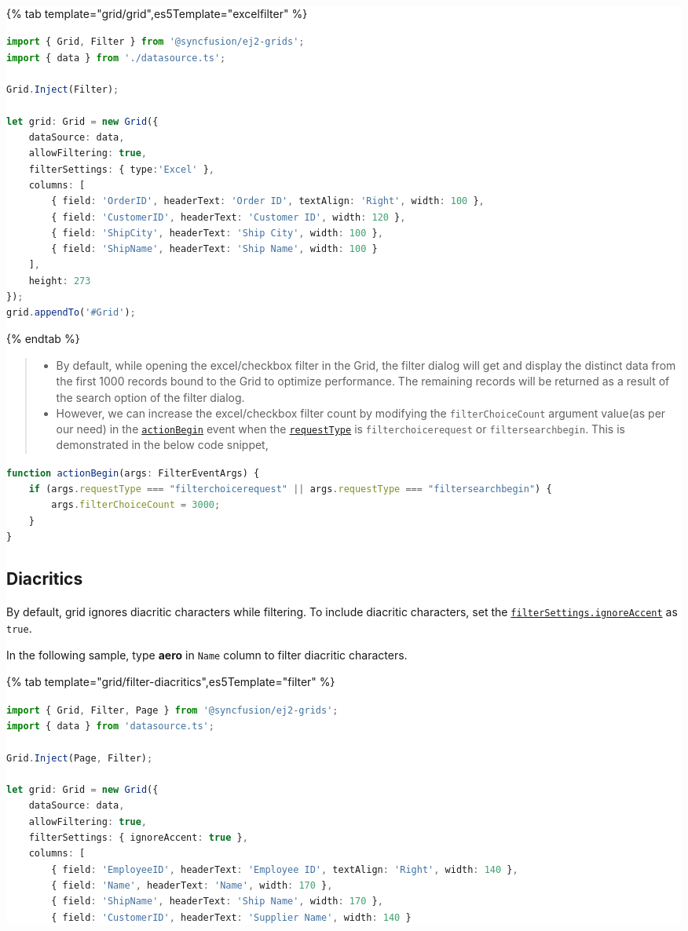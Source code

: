 {% tab template="grid/grid",es5Template="excelfilter" %}

```typescript
import { Grid, Filter } from '@syncfusion/ej2-grids';
import { data } from './datasource.ts';

Grid.Inject(Filter);

let grid: Grid = new Grid({
    dataSource: data,
    allowFiltering: true,
    filterSettings: { type:'Excel' },
    columns: [
        { field: 'OrderID', headerText: 'Order ID', textAlign: 'Right', width: 100 },
        { field: 'CustomerID', headerText: 'Customer ID', width: 120 },
        { field: 'ShipCity', headerText: 'Ship City', width: 100 },
        { field: 'ShipName', headerText: 'Ship Name', width: 100 }
    ],
    height: 273
});
grid.appendTo('#Grid');

```

{% endtab %}

> * By default, while opening the excel/checkbox filter in the Grid, the filter dialog will get and display the distinct data from the first 1000 records bound to the Grid to optimize performance. The remaining records will be returned as a result of the search option of the filter dialog.
> * However, we can increase the excel/checkbox filter count by modifying the `filterChoiceCount` argument value(as per our need) in the [`actionBegin`](../api/grid/#actionBegin) event when the [`requestType`](../api/grid/filterEventArgs/#requesttype) is `filterchoicerequest` or `filtersearchbegin`. This is demonstrated in the below code snippet,

```typescript
function actionBegin(args: FilterEventArgs) {
    if (args.requestType === "filterchoicerequest" || args.requestType === "filtersearchbegin") {
        args.filterChoiceCount = 3000;
    }
}
```

## Diacritics

By default, grid ignores diacritic characters while filtering. To include diacritic characters, set the
[`filterSettings.ignoreAccent`](../api/grid/filter/#ignoreAccent-boolean) as `true`.

In the following sample, type **aero** in `Name` column to filter diacritic characters.

{% tab template="grid/filter-diacritics",es5Template="filter" %}

```typescript
import { Grid, Filter, Page } from '@syncfusion/ej2-grids';
import { data } from 'datasource.ts';

Grid.Inject(Page, Filter);

let grid: Grid = new Grid({
    dataSource: data,
    allowFiltering: true,
    filterSettings: { ignoreAccent: true },
    columns: [
        { field: 'EmployeeID', headerText: 'Employee ID', textAlign: 'Right', width: 140 },
        { field: 'Name', headerText: 'Name', width: 170 },
        { field: 'ShipName', headerText: 'Ship Name', width: 170 },
        { field: 'CustomerID', headerText: 'Supplier Name', width: 140 }
```